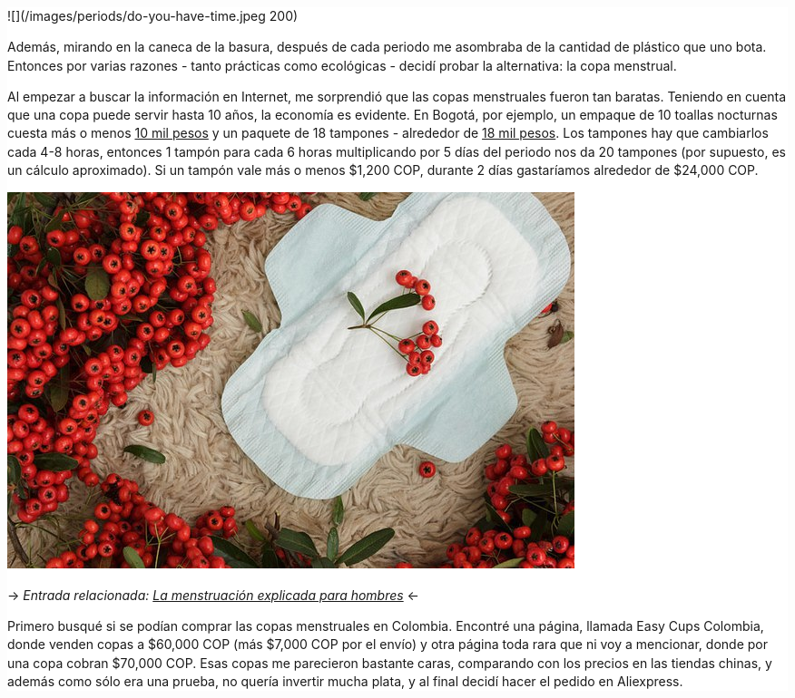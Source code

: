 ![](/images/periods/do-you-have-time.jpeg 200)

Además, mirando en la caneca de la basura, después de cada periodo me asombraba de la cantidad de plástico que uno bota. Entonces por varias razones - tanto prácticas como ecológicas - decidí probar la alternativa: la copa menstrual.

Al empezar a buscar la información en Internet, me sorprendió que las copas menstruales fueron tan baratas. Teniendo en cuenta que una copa puede servir hasta 10 años, la economía es evidente. En Bogotá, por ejemplo, un empaque de 10 toallas nocturnas cuesta más o menos [10 mil pesos](https://www.exito.com/products/0000364341359442/Toallas+Higienicas+Natural+Buenas+Noches+X10und) y un paquete de 18 tampones - alrededor de [18 mil pesos](https://www.tiendasjumbo.co/tampon-kotex-evolution-medio-aplicador-x-16und/p). Los tampones hay que cambiarlos cada 4-8 horas, entonces 1 tampón para cada 6 horas multiplicando por 5 días del periodo nos da 20 tampones (por supuesto, es un cálculo aproximado). Si un tampón vale más o menos $1,200 COP, durante 2 días gastaríamos alrededor de $24,000 COP.

![](/images/periods/cup_14.jpg)

-> *Entrada relacionada: [La menstruación explicada para hombres](http://blog.vero4ka.info/blog/2017/06/18/menstruacion/)* <-

Primero busqué si se podían comprar las copas menstruales en Colombia. Encontré una página, llamada Easy Cups Colombia, donde venden copas a  $60,000 COP (más $7,000 COP por el envío) y otra página toda rara que ni voy a mencionar, donde por una copa cobran  $70,000 COP. Esas copas me parecieron bastante caras, comparando con los precios en las tiendas chinas, y además como sólo era una prueba, no quería invertir mucha plata, y al final decidí hacer el pedido en Aliexpress.
